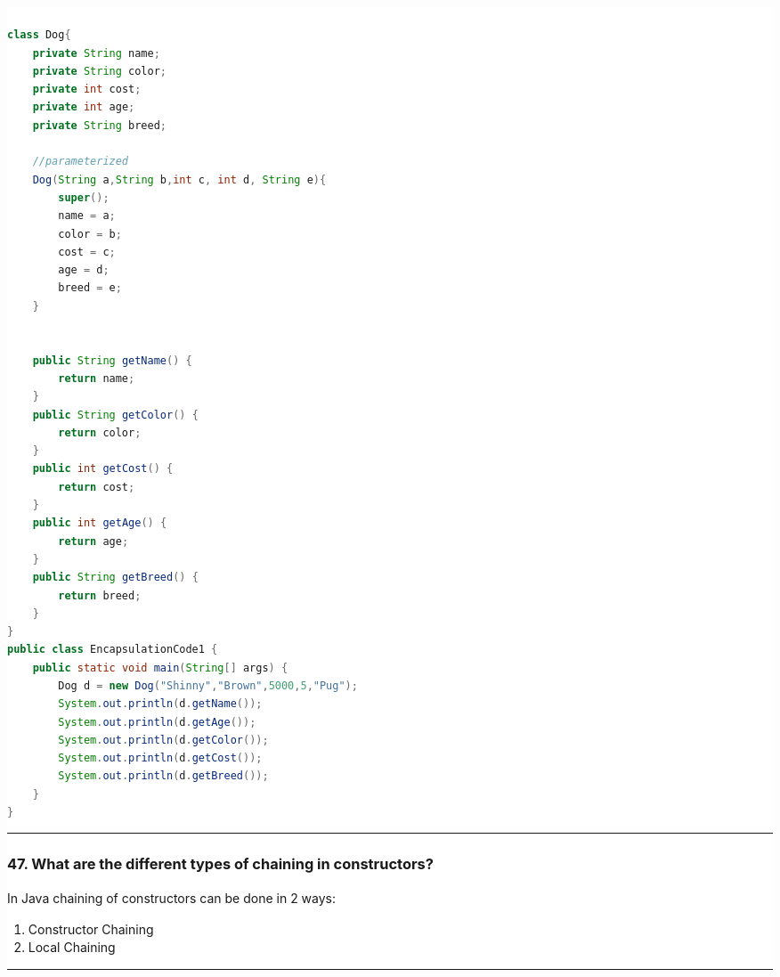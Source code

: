 ``` java

class Dog{
	private String name;
	private String color;
	private int cost;
	private int age;
	private String breed;
	
	//parameterized 
	Dog(String a,String b,int c, int d, String e){
		super();
		name = a;
		color = b;
		cost = c;
		age = d;
		breed = e;
	}
	

	public String getName() {
		return name;
	}
	public String getColor() {
		return color;
	}
	public int getCost() {
		return cost;
	}
	public int getAge() {
		return age;
	}
	public String getBreed() {
		return breed;
	}
}
public class EncapsulationCode1 {
	public static void main(String[] args) {
		Dog d = new Dog("Shinny","Brown",5000,5,"Pug");
		System.out.println(d.getName());
		System.out.println(d.getAge());
		System.out.println(d.getColor());
		System.out.println(d.getCost());
		System.out.println(d.getBreed());
	}
}

```
---
### <b>47. What are the different types of chaining in constructors?</b><br>
In Java chaining of constructors can be done in 2 ways:<br>
1. Constructor Chaining
2. Local Chaining
---
